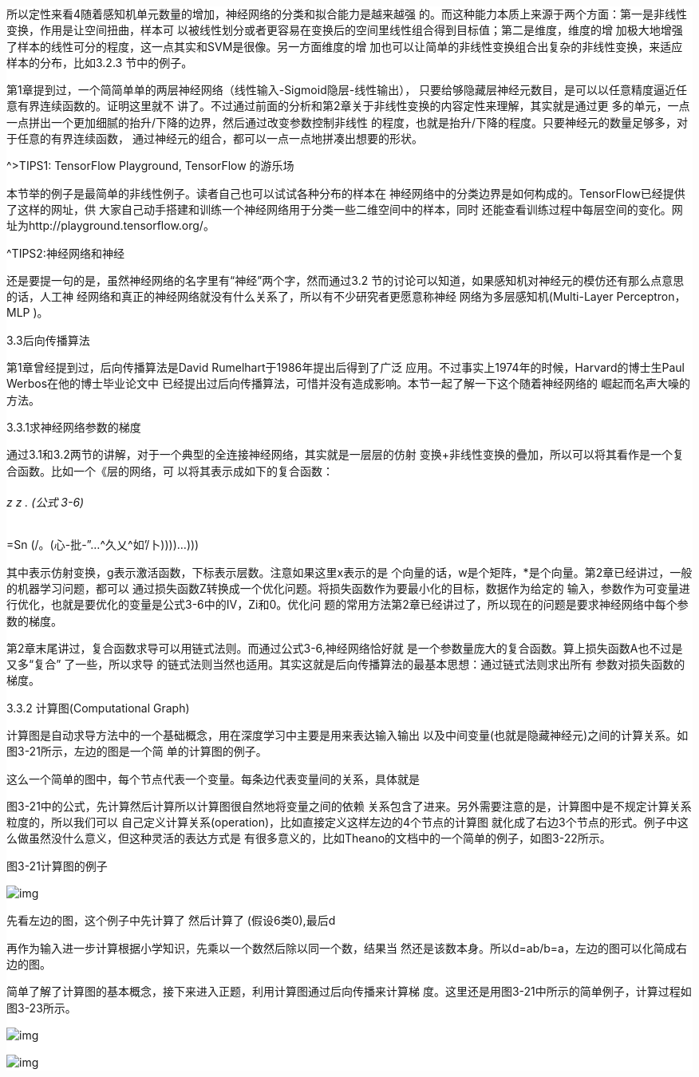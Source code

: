 所以定性来看4随着感知机单元数量的增加，神经网络的分类和拟合能力是越来越强 的。而这种能力本质上来源于两个方面：第一是非线性变换，作用是让空间扭曲，样本可 以被线性划分或者更容易在变换后的空间里线性组合得到目标值；第二是维度，维度的增 加极大地增强了样本的线性可分的程度，这一点其实和SVM是很像。另一方面维度的增 加也可以让简单的非线性变换组合出复杂的非线性变换，来适应样本的分布，比如3.2.3 节中的例子。

第1章提到过，一个简简单单的两层神经网络（线性输入-Sigmoid隐层-线性输出）， 只要给够隐藏层神经元数目，是可以以任意精度逼近任意有界连续函数的。证明这里就不 讲了。不过通过前面的分析和第2章关于非线性变换的内容定性来理解，其实就是通过更 多的单元，一点一点拼出一个更加细腻的抬升/下降的边界，然后通过改变参数控制非线性 的程度，也就是抬升/下降的程度。只要神经元的数量足够多，对于任意的有界连续函数， 通过神经元的组合，都可以一点一点地拼凑出想要的形状。

^>TIPS1: TensorFlow Playground, TensorFlow 的游乐场

本节举的例子是最简单的非线性例子。读者自己也可以试试各种分布的样本在 神经网络中的分类边界是如何构成的。TensorFlow已经提供了这样的网址，供 大家自己动手搭建和训练一个神经网络用于分类一些二维空间中的样本，同时 还能查看训练过程中每层空间的变化。网址为http://playground.tensorflow.org/。

^TIPS2:神经网络和神经

还是要提一句的是，虽然神经网络的名字里有“神经”两个字，然而通过3.2 节的讨论可以知道，如果感知机对神经元的模仿还有那么点意思的话，人工神 经网络和真正的神经网络就没有什么关系了，所以有不少研究者更愿意称神经 网络为多层感知机(Multi-Layer Perceptron，MLP )。

3.3后向传播算法

第1章曾经提到过，后向传播算法是David Rumelhart于1986年提出后得到了广泛 应用。不过事实上1974年的时候，Harvard的博士生Paul Werbos在他的博士毕业论文中 已经提出过后向传播算法，可惜并没有造成影响。本节一起了解一下这个随着神经网络的 崛起而名声大噪的方法。

3.3.1求神经网络参数的梯度

通过3.1和3.2两节的讲解，对于一个典型的全连接神经网络，其实就是一层层的仿射 变换+非线性变换的疊加，所以可以将其看作是一个复合函数。比如一个《层的网络，可 以将其表示成如下的复合函数：

###### z z .    (公式 3-6)

=Sn (/。(心-批-”…^久乂^如’/卜))))…)))

其中表示仿射变换，g表示激活函数，下标表示层数。注意如果这里x表示的是 个向量的话，w是个矩阵，*是个向量。第2章已经讲过，一般的机器学习问题，都可以 通过损失函数Z转换成一个优化问题。将损失函数作为要最小化的目标，数据作为给定的 输入，参数作为可变量进行优化，也就是要优化的变量是公式3-6中的IV，Zi和0。优化问 题的常用方法第2章已经讲过了，所以现在的问题是要求神经网络中每个参数的梯度。

第2章末尾讲过，复合函数求导可以用链式法则。而通过公式3-6,神经网络恰好就 是一个参数量庞大的复合函数。算上损失函数A也不过是又多“复合” 了一些，所以求导 的链式法则当然也适用。其实这就是后向传播算法的最基本思想：通过链式法则求出所有 参数对损失函数的梯度。

3.3.2 计算图(Computational Graph)

计算图是自动求导方法中的一个基础概念，用在深度学习中主要是用来表达输入输出 以及中间变量(也就是隐藏神经元)之间的计算关系。如图3-21所示，左边的图是一个简 单的计算图的例子。

这么一个简单的图中，每个节点代表一个变量。每条边代表变量间的关系，具体就是

图3-21中的公式，先计算然后计算所以计算图很自然地将变量之间的依赖 关系包含了进来。另外需要注意的是，计算图中是不规定计算关系粒度的，所以我们可以 自己定义计算关系(operation)，比如直接定义这样左边的4个节点的计算图 就化成了右边3个节点的形式。例子中这么做虽然没什么意义，但这种灵活的表达方式是 有很多意义的，比如Theano的文档中的一个简单的例子，如图3-22所示。



图3-21计算图的例子

![img](file:///E:/00.Ebook/__Recent__html__/00_深度学习与计算机视觉%20%20算法原理、框架应用与代码实现_14279998(1)/00_深度学习与计算机视觉%20%20算法原理、框架应用与代码实现_14279998(1)_files/00_f1a666600ea1973ac6c9%20%2097d59f060146b694280ee3019eb0_14279998(1)-146.jpg)

先看左边的图，这个例子中先计算了    然后计算了 (假设6类0),最后d

再作为输入进一步计算根据小学知识，先乘以一个数然后除以同一个数，结果当 然还是该数本身。所以d=ab/b=a，左边的图可以化简成右边的图。

简单了解了计算图的基本概念，接下来进入正题，利用计算图通过后向传播来计算梯 度。这里还是用图3-21中所示的简单例子，计算过程如图3-23所示。

![img](file:///E:/00.Ebook/__Recent__html__/00_深度学习与计算机视觉%20%20算法原理、框架应用与代码实现_14279998(1)/00_深度学习与计算机视觉%20%20算法原理、框架应用与代码实现_14279998(1)_files/00_f1a666600ea1973ac6c9%20%2097d59f060146b694280ee3019eb0_14279998(1)-147.jpg)

![img](file:///E:/00.Ebook/__Recent__html__/00_深度学习与计算机视觉%20%20算法原理、框架应用与代码实现_14279998(1)/00_深度学习与计算机视觉%20%20算法原理、框架应用与代码实现_14279998(1)_files/00_f1a666600ea1973ac6c9%20%2097d59f060146b694280ee3019eb0_14279998(1)-148.jpg)
